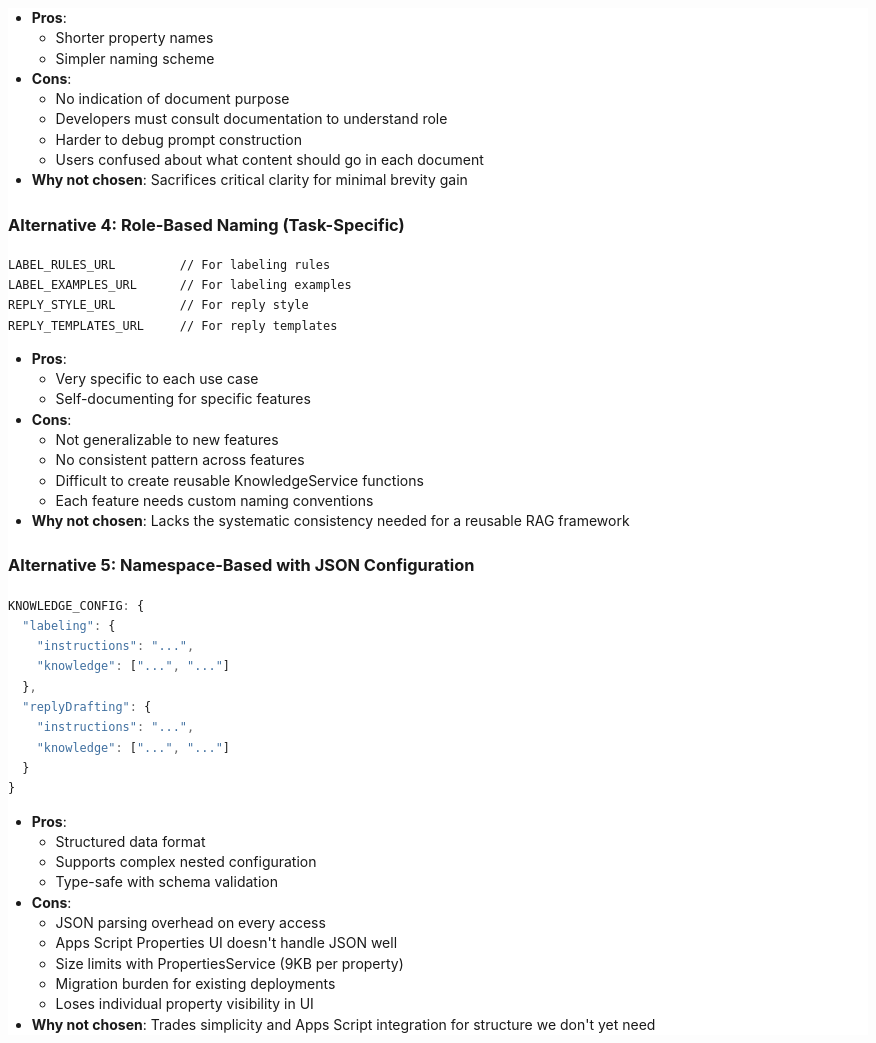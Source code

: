 - **Pros**:
  - Shorter property names
  - Simpler naming scheme
- **Cons**:
  - No indication of document purpose
  - Developers must consult documentation to understand role
  - Harder to debug prompt construction
  - Users confused about what content should go in each document
- **Why not chosen**: Sacrifices critical clarity for minimal brevity gain

### Alternative 4: Role-Based Naming (Task-Specific)
```
LABEL_RULES_URL         // For labeling rules
LABEL_EXAMPLES_URL      // For labeling examples
REPLY_STYLE_URL         // For reply style
REPLY_TEMPLATES_URL     // For reply templates
```

- **Pros**:
  - Very specific to each use case
  - Self-documenting for specific features
- **Cons**:
  - Not generalizable to new features
  - No consistent pattern across features
  - Difficult to create reusable KnowledgeService functions
  - Each feature needs custom naming conventions
- **Why not chosen**: Lacks the systematic consistency needed for a reusable RAG framework

### Alternative 5: Namespace-Based with JSON Configuration
```javascript
KNOWLEDGE_CONFIG: {
  "labeling": {
    "instructions": "...",
    "knowledge": ["...", "..."]
  },
  "replyDrafting": {
    "instructions": "...",
    "knowledge": ["...", "..."]
  }
}
```

- **Pros**:
  - Structured data format
  - Supports complex nested configuration
  - Type-safe with schema validation
- **Cons**:
  - JSON parsing overhead on every access
  - Apps Script Properties UI doesn't handle JSON well
  - Size limits with PropertiesService (9KB per property)
  - Migration burden for existing deployments
  - Loses individual property visibility in UI
- **Why not chosen**: Trades simplicity and Apps Script integration for structure we don't yet need
